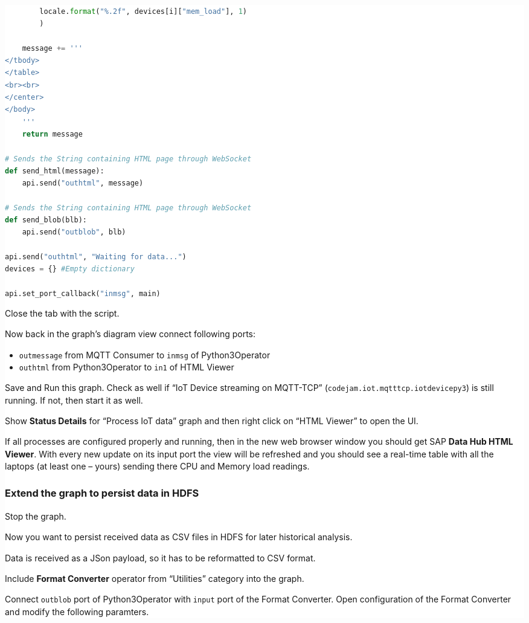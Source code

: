 ```python
        locale.format("%.2f", devices[i]["mem_load"], 1)
        )

    message += '''
</tbody>
</table>
<br><br>
</center>
</body>
    '''
    return message

# Sends the String containing HTML page through WebSocket
def send_html(message):
    api.send("outhtml", message)

# Sends the String containing HTML page through WebSocket
def send_blob(blb):
    api.send("outblob", blb)

api.send("outhtml", "Waiting for data...")
devices = {} #Empty dictionary

api.set_port_callback("inmsg", main)
```

Close the tab with the script.

Now back in the graph’s diagram view connect following ports:
*	`outmessage` from MQTT Consumer to `inmsg` of Python3Operator
*	`outhtml` from Python3Operator to `in1` of HTML Viewer

Save and Run this graph. Check as well if “IoT Device streaming on MQTT-TCP” (`codejam.iot.mqtttcp.iotdevicepy3`) is still running. If not, then start it as well.

Show **Status Details** for “Process IoT data” graph and then right click on “HTML Viewer” to open the UI.

If all processes are configured properly and running, then in the new web browser window you should get SAP **Data Hub HTML Viewer**. With every new update on its input port the view will be refreshed and you should see a real-time table with all the laptops (at least one – yours) sending there CPU and Memory load readings.

### Extend the graph to persist data in HDFS
Stop the graph.

Now you want to persist received data as CSV files in HDFS for later historical analysis.

Data is received as a JSon payload, so it has to be reformatted to CSV format.

Include **Format Converter** operator from “Utilities” category into the graph.

Connect `outblob` port of Python3Operator with `input` port of the Format Converter. Open configuration of the Format Converter and modify the following paramters.
